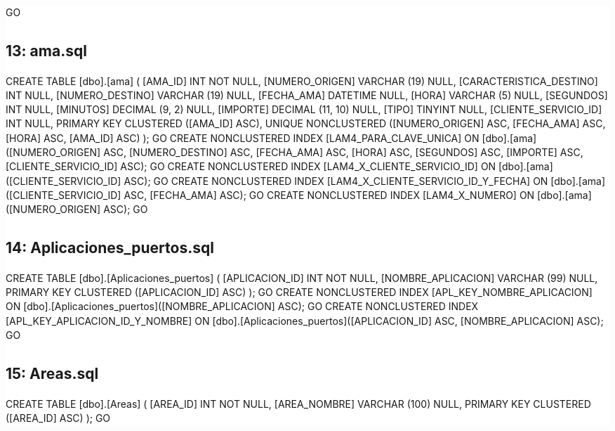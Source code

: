 GO


## 13: ama.sql
CREATE TABLE [dbo].[ama] (
    [AMA_ID]                 INT              NOT NULL,
    [NUMERO_ORIGEN]          VARCHAR (19)     NULL,
    [CARACTERISTICA_DESTINO] INT              NULL,
    [NUMERO_DESTINO]         VARCHAR (19)     NULL,
    [FECHA_AMA]              DATETIME         NULL,
    [HORA]                   VARCHAR (5)      NULL,
    [SEGUNDOS]               INT              NULL,
    [MINUTOS]                DECIMAL (9, 2)   NULL,
    [IMPORTE]                DECIMAL (11, 10) NULL,
    [TIPO]                   TINYINT          NULL,
    [CLIENTE_SERVICIO_ID]    INT              NULL,
    PRIMARY KEY CLUSTERED ([AMA_ID] ASC),
    UNIQUE NONCLUSTERED ([NUMERO_ORIGEN] ASC, [FECHA_AMA] ASC, [HORA] ASC, [AMA_ID] ASC)
);
GO
CREATE NONCLUSTERED INDEX [LAM4_PARA_CLAVE_UNICA]
    ON [dbo].[ama]([NUMERO_ORIGEN] ASC, [NUMERO_DESTINO] ASC, [FECHA_AMA] ASC, [HORA] ASC, [SEGUNDOS] ASC, [IMPORTE] ASC, [CLIENTE_SERVICIO_ID] ASC);
GO
CREATE NONCLUSTERED INDEX [LAM4_X_CLIENTE_SERVICIO_ID]
    ON [dbo].[ama]([CLIENTE_SERVICIO_ID] ASC);
GO
CREATE NONCLUSTERED INDEX [LAM4_X_CLIENTE_SERVICIO_ID_Y_FECHA]
    ON [dbo].[ama]([CLIENTE_SERVICIO_ID] ASC, [FECHA_AMA] ASC);
GO
CREATE NONCLUSTERED INDEX [LAM4_X_NUMERO]
    ON [dbo].[ama]([NUMERO_ORIGEN] ASC);
GO


## 14: Aplicaciones_puertos.sql
CREATE TABLE [dbo].[Aplicaciones_puertos] (
    [APLICACION_ID]     INT          NOT NULL,
    [NOMBRE_APLICACION] VARCHAR (99) NULL,
    PRIMARY KEY CLUSTERED ([APLICACION_ID] ASC)
);
GO
CREATE NONCLUSTERED INDEX [APL_KEY_NOMBRE_APLICACION]
    ON [dbo].[Aplicaciones_puertos]([NOMBRE_APLICACION] ASC);
GO
CREATE NONCLUSTERED INDEX [APL_KEY_APLICACION_ID_Y_NOMBRE]
    ON [dbo].[Aplicaciones_puertos]([APLICACION_ID] ASC, [NOMBRE_APLICACION] ASC);
GO


## 15: Areas.sql
CREATE TABLE [dbo].[Areas] (
    [AREA_ID]     INT           NOT NULL,
    [AREA_NOMBRE] VARCHAR (100) NULL,
    PRIMARY KEY CLUSTERED ([AREA_ID] ASC)
);
GO
